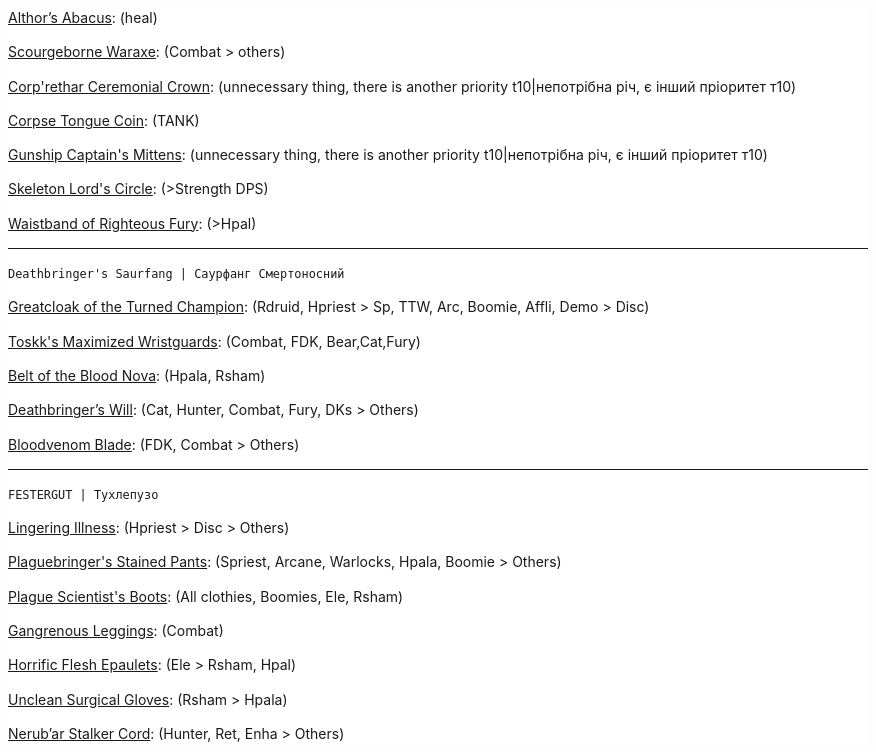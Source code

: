 [Althor’s Abacus](https://wotlk.evowow.com/?item=50366#contained-in-object):
(heal)

[Scourgeborne Waraxe](https://wotlk.evowow.com/?item=50654):
(Combat > others)

[Corp'rethar Ceremonial Crown](https://wotlk.evowow.com/?item=50661):
(unnecessary thing, there is another priority t10|непотрібна річ, є інший пріоритет т10)

[Corpse Tongue Coin](https://wotlk.evowow.com/?item=50349):
(TANK)

[Gunship Captain's Mittens](https://wotlk.evowow.com/?item=50663):
(unnecessary thing, there is another priority t10|непотрібна річ, є інший пріоритет т10)

[Skeleton Lord's Circle](https://wotlk.evowow.com/?item=50657):
(>Strength DPS) 

[Waistband of Righteous Fury](https://wotlk.evowow.com/?item=50667):
(>Hpal)
______________________________________
    Deathbringer's Saurfang | Саурфанг Смертоносний

[Greatcloak of the Turned Champion](https://wotlk.evowow.com/?item=50668):
(Rdruid, Hpriest > Sp, TTW, Arc, Boomie, Affli, Demo > Disc)

[Toskk's Maximized Wristguards](https://wotlk.evowow.com/?item=50670):
(Combat, FDK, Bear,Cat,Fury)

[Belt of the Blood Nova](https://wotlk.evowow.com/?item=50671):
(Hpala, Rsham)

[Deathbringer’s Will](https://wotlk.evowow.com/?item=50363):
(Cat, Hunter, Combat, Fury, DKs > Others)

[Bloodvenom Blade](https://wotlk.evowow.com/?item=50672):
(FDK, Combat > Others)
______________________________________
    FESTERGUT | Тухлепузо

[Lingering Illness](https://wotlk.evowow.com/?item=50702):
(Hpriest > Disc > Others)

[Plaguebringer's Stained Pants](https://wotlk.evowow.com/?item=50694):
(Spriest, Arcane, Warlocks, Hpala, Boomie > Others)

[Plague Scientist's Boots](https://wotlk.evowow.com/?item=50699):
(All clothies, Boomies, Ele, Rsham)

[Gangrenous Leggings](https://wotlk.evowow.com/?item=50697):
(Combat)

[Horrific Flesh Epaulets](https://wotlk.evowow.com/?item=50698):
(Ele > Rsham, Hpal)

[Unclean Surgical Gloves](https://wotlk.evowow.com/?item=50703):
(Rsham > Hpala)

[Nerub’ar Stalker Cord](https://wotlk.evowow.com/?item=50688):
(Hunter, Ret, Enha > Others)
